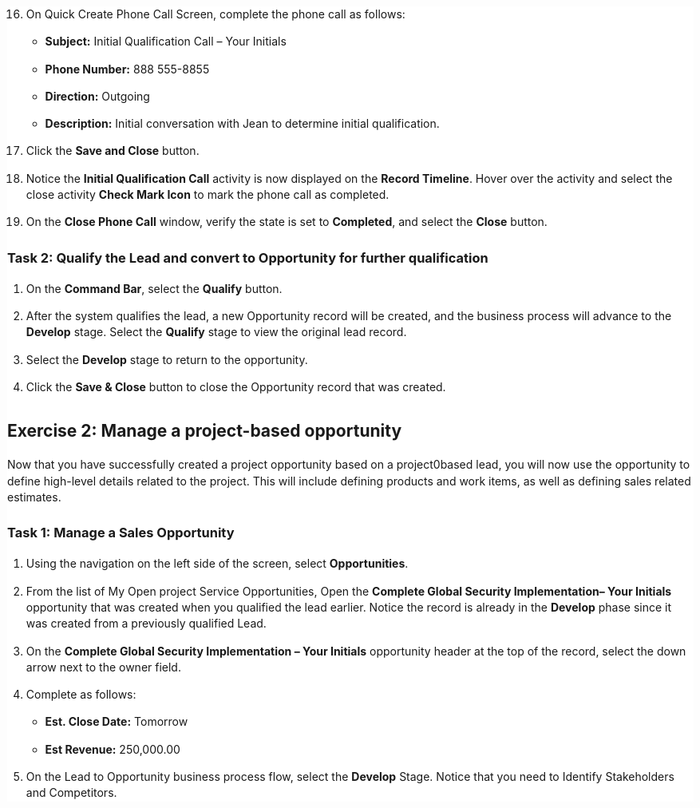 16. On Quick Create Phone Call Screen, complete the phone call as follows:

	- **Subject:** Initial Qualification Call – Your Initials  

	- **Phone Number:** 888 555-8855

	- **Direction:** Outgoing

	- **Description:** Initial conversation with Jean to determine initial qualification. 

17. Click the **Save and Close** button.

18. Notice the **Initial Qualification Call** activity is now displayed on the **Record Timeline**. Hover over the activity and select the close activity **Check Mark Icon** to mark the phone call as completed. 

19. On the **Close Phone Call** window, verify the state is set to **Completed**, and select the **Close** button.

 

### Task 2: Qualify the Lead and convert to Opportunity for further qualification

1. On the **Command Bar**, select the **Qualify** button. 

2. After the system qualifies the lead, a new Opportunity record will be created, and the business process will advance to the **Develop** stage. Select the **Qualify** stage to view the original lead record. 

3. Select the **Develop** stage to return to the opportunity.

4. Click the **Save &amp; Close** button to close the Opportunity record that was created. 

## Exercise 2: Manage a project-based opportunity 

Now that you have successfully created a project opportunity based on a project0based lead, you will now use the opportunity to define high-level details related to the project. This will include defining products and work items, as well as defining sales related estimates. 

### Task 1: Manage a Sales Opportunity 

1. Using the navigation on the left side of the screen, select **Opportunities**. 

2. From the list of My Open project Service Opportunities, Open the **Complete Global Security Implementation– Your Initials** opportunity that was created when you qualified the lead earlier. Notice the record is already in the **Develop** phase since it was created from a previously qualified Lead.  

3. On the **Complete Global Security Implementation – Your Initials** opportunity header at the top of the record, select the down arrow next to the owner field. 

4. Complete as follows:

	- **Est. Close Date:** Tomorrow

	- **Est Revenue:** 250,000.00

5. On the Lead to Opportunity business process flow, select the **Develop** Stage. Notice that you need to Identify Stakeholders and Competitors.
